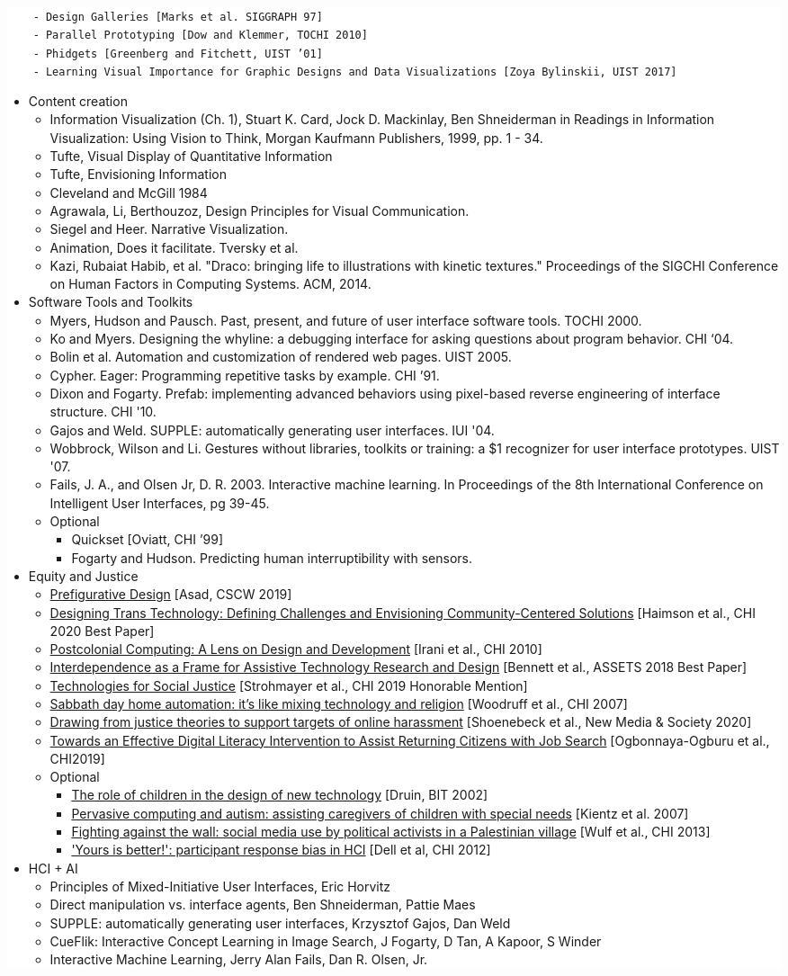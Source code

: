         - Design Galleries [Marks et al. SIGGRAPH 97]
        - Parallel Prototyping [Dow and Klemmer, TOCHI 2010]
        - Phidgets [Greenberg and Fitchett, UIST ’01]
        - Learning Visual Importance for Graphic Designs and Data Visualizations [Zoya Bylinskii, UIST 2017]
- Content creation
    - Information Visualization (Ch. 1), Stuart K. Card, Jock D. Mackinlay, Ben Shneiderman in Readings in Information Visualization: Using Vision to Think, Morgan Kaufmann Publishers, 1999, pp. 1 - 34.
    - Tufte, Visual Display of Quantitative Information
    - Tufte, Envisioning Information
    - Cleveland and McGill 1984
    - Agrawala, Li, Berthouzoz, Design Principles for Visual Communication.
    - Siegel and Heer. Narrative Visualization.
    - Animation, Does it facilitate. Tversky et al.
    - Kazi, Rubaiat Habib, et al. "Draco: bringing life to illustrations with kinetic textures." Proceedings of the SIGCHI Conference on Human Factors in Computing Systems. ACM, 2014.
- Software Tools and Toolkits
    - Myers, Hudson and Pausch. Past, present, and future of user interface software tools. TOCHI 2000.
    - Ko and Myers. Designing the whyline: a debugging interface for asking questions about program behavior. CHI ‘04.
    - Bolin et al. Automation and customization of rendered web pages. UIST 2005.
    - Cypher. Eager: Programming repetitive tasks by example. CHI ’91.
    - Dixon and Fogarty. Prefab: implementing advanced behaviors using pixel-based reverse engineering of interface structure. CHI '10.
    - Gajos and Weld. SUPPLE: automatically generating user interfaces. IUI '04.
    - Wobbrock, Wilson and Li. Gestures without libraries, toolkits or training: a $1 recognizer for user interface prototypes. UIST '07.
    - Fails, J. A., and Olsen Jr, D. R. 2003. Interactive machine learning. In Proceedings of the 8th International Conference on Intelligent User Interfaces, pg 39-45.
    - Optional
        - Quickset [Oviatt, CHI ’99]
        - Fogarty and Hudson. Predicting human interruptibility with sensors.
- Equity and Justice
    - [Prefigurative Design](https://dl.acm.org/doi/abs/10.1145/3359302?casa_token=9ug5tj3r_LcAAAAA:SlcKJa5iV7de5PVh7o-4YOgbnBj5BzsQ78ttsun_6sYjNAAFN4U8mHaPQYD-fPS1zAynwKodeoTV) [Asad, CSCW 2019]
    - [Designing Trans Technology: Defining Challenges and Envisioning Community-Centered Solutions](https://dl.acm.org/doi/abs/10.1145/3313831.3376669) [Haimson et al., CHI 2020 Best Paper]
    - [Postcolonial Computing: A Lens on Design and Development](https://www.dourish.com/publications/2010/chi2010-postcolonial.pdf) [Irani et al., CHI 2010]
    - [Interdependence as a Frame for Assistive Technology Research and Design](https://dl.acm.org/doi/abs/10.1145/3234695.3236348) [Bennett et al., ASSETS 2018 Best Paper]
    - [Technologies for Social Justice](https://dl.acm.org/doi/10.1145/3290605.3300882) [Strohmayer et al., CHI 2019 Honorable Mention]
    - [Sabbath day home automation: it’s like mixing technology and religion](https://citeseerx.ist.psu.edu/viewdoc/download?doi=10.1.1.89.9635&rep=rep1&type=pdf) [Woodruff et al., CHI 2007]
    - [Drawing from justice theories to support targets of online harassment](https://journals.sagepub.com/doi/abs/10.1177/1461444820913122?journalCode=nmsa) [Shoenebeck et al., New Media & Society 2020]
    - [Towards an Effective Digital Literacy Intervention to Assist Returning Citizens with Job Search](https://dl.acm.org/doi/abs/10.1145/3290605.3300315) [Ogbonnaya-Ogburu et al., CHI2019]
    - Optional
        - [The role of children in the design of new technology](https://www.tandfonline.com/doi/abs/10.1080/01449290110108659?needAccess=true&journalCode=tbit20) [Druin, BIT 2002]
        - [Pervasive computing and autism: assisting caregivers of children with special needs](https://ieeexplore.ieee.org/abstract/document/4101139) [Kientz et al. 2007]
        - [Fighting against the wall: social media use by political activists in a Palestinian village](https://dl.acm.org/doi/10.1145/2470654.2466262) [Wulf et al., CHI 2013]
        - ['Yours is better!': participant response bias in HCI](https://dl.acm.org/citation.cfm?id=2208589) [Dell et al, CHI 2012]
- HCI + AI
    - Principles of Mixed-Initiative User Interfaces, Eric Horvitz
    - Direct manipulation vs. interface agents, Ben Shneiderman, Pattie Maes
    - SUPPLE: automatically generating user interfaces,	Krzysztof Gajos, Dan Weld
    - CueFlik: Interactive Concept Learning in Image Search, J Fogarty, D Tan, A Kapoor, S Winder
    - Interactive Machine Learning, Jerry Alan Fails, Dan R. Olsen, Jr.